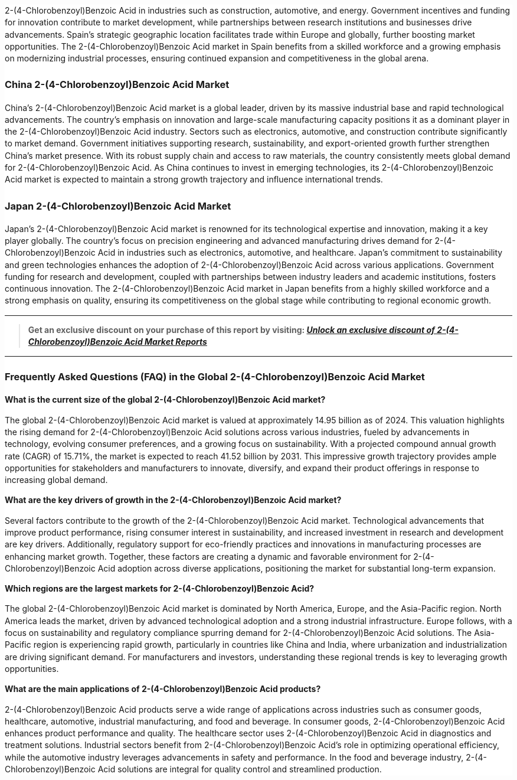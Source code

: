 2-(4-Chlorobenzoyl)Benzoic Acid in industries such as construction, automotive, and energy. Government incentives and funding for innovation contribute to market development, while partnerships between research institutions and businesses drive advancements. Spain&rsquo;s strategic geographic location facilitates trade within Europe and globally, further boosting market opportunities. The 2-(4-Chlorobenzoyl)Benzoic Acid market in Spain benefits from a skilled workforce and a growing emphasis on modernizing industrial processes, ensuring continued expansion and competitiveness in the global arena.</p><h3>China 2-(4-Chlorobenzoyl)Benzoic Acid Market</h3><p>China&rsquo;s 2-(4-Chlorobenzoyl)Benzoic Acid market is a global leader, driven by its massive industrial base and rapid technological advancements. The country&rsquo;s emphasis on innovation and large-scale manufacturing capacity positions it as a dominant player in the 2-(4-Chlorobenzoyl)Benzoic Acid industry. Sectors such as electronics, automotive, and construction contribute significantly to market demand. Government initiatives supporting research, sustainability, and export-oriented growth further strengthen China&rsquo;s market presence. With its robust supply chain and access to raw materials, the country consistently meets global demand for 2-(4-Chlorobenzoyl)Benzoic Acid. As China continues to invest in emerging technologies, its 2-(4-Chlorobenzoyl)Benzoic Acid market is expected to maintain a strong growth trajectory and influence international trends.</p><h3>Japan 2-(4-Chlorobenzoyl)Benzoic Acid Market</h3><p>Japan&rsquo;s 2-(4-Chlorobenzoyl)Benzoic Acid market is renowned for its technological expertise and innovation, making it a key player globally. The country&rsquo;s focus on precision engineering and advanced manufacturing drives demand for 2-(4-Chlorobenzoyl)Benzoic Acid in industries such as electronics, automotive, and healthcare. Japan&rsquo;s commitment to sustainability and green technologies enhances the adoption of 2-(4-Chlorobenzoyl)Benzoic Acid across various applications. Government funding for research and development, coupled with partnerships between industry leaders and academic institutions, fosters continuous innovation. The 2-(4-Chlorobenzoyl)Benzoic Acid market in Japan benefits from a highly skilled workforce and a strong emphasis on quality, ensuring its competitiveness on the global stage while contributing to regional economic growth.</p><hr /><blockquote><p><strong>Get an exclusive discount on your purchase of this report by visiting: <em><a href="://marketresearchpulse.com/ask-for-discount/90422?utm_source=Github&amp;utm_medium=019">Unlock an exclusive discount of 2-(4-Chlorobenzoyl)Benzoic Acid Market Reports</a></em>&nbsp;</strong></p></blockquote><hr /><h3>Frequently Asked Questions (FAQ) in the Global 2-(4-Chlorobenzoyl)Benzoic Acid Market</h3><p><strong>What is the current size of the global 2-(4-Chlorobenzoyl)Benzoic Acid market?</strong></p><p>The global 2-(4-Chlorobenzoyl)Benzoic Acid market is valued at approximately 14.95 billion as of 2024. This valuation highlights the rising demand for 2-(4-Chlorobenzoyl)Benzoic Acid solutions across various industries, fueled by advancements in technology, evolving consumer preferences, and a growing focus on sustainability. With a projected compound annual growth rate (CAGR) of 15.71%, the market is expected to reach 41.52 billion by 2031. This impressive growth trajectory provides ample opportunities for stakeholders and manufacturers to innovate, diversify, and expand their product offerings in response to increasing global demand.</p><p><strong>What are the key drivers of growth in the 2-(4-Chlorobenzoyl)Benzoic Acid market?</strong></p><p>Several factors contribute to the growth of the 2-(4-Chlorobenzoyl)Benzoic Acid market. Technological advancements that improve product performance, rising consumer interest in sustainability, and increased investment in research and development are key drivers. Additionally, regulatory support for eco-friendly practices and innovations in manufacturing processes are enhancing market growth. Together, these factors are creating a dynamic and favorable environment for 2-(4-Chlorobenzoyl)Benzoic Acid adoption across diverse applications, positioning the market for substantial long-term expansion.</p><p><strong>Which regions are the largest markets for 2-(4-Chlorobenzoyl)Benzoic Acid?</strong></p><p>The global 2-(4-Chlorobenzoyl)Benzoic Acid market is dominated by North America, Europe, and the Asia-Pacific region. North America leads the market, driven by advanced technological adoption and a strong industrial infrastructure. Europe follows, with a focus on sustainability and regulatory compliance spurring demand for 2-(4-Chlorobenzoyl)Benzoic Acid solutions. The Asia-Pacific region is experiencing rapid growth, particularly in countries like China and India, where urbanization and industrialization are driving significant demand. For manufacturers and investors, understanding these regional trends is key to leveraging growth opportunities.</p><p><strong>What are the main applications of 2-(4-Chlorobenzoyl)Benzoic Acid products?</strong></p><p>2-(4-Chlorobenzoyl)Benzoic Acid products serve a wide range of applications across industries such as consumer goods, healthcare, automotive, industrial manufacturing, and food and beverage. In consumer goods, 2-(4-Chlorobenzoyl)Benzoic Acid enhances product performance and quality. The healthcare sector uses 2-(4-Chlorobenzoyl)Benzoic Acid in diagnostics and treatment solutions. Industrial sectors benefit from 2-(4-Chlorobenzoyl)Benzoic Acid&rsquo;s role in optimizing operational efficiency, while the automotive industry leverages advancements in safety and performance. In the food and beverage industry, 2-(4-Chlorobenzoyl)Benzoic Acid solutions are integral for quality control and streamlined production.